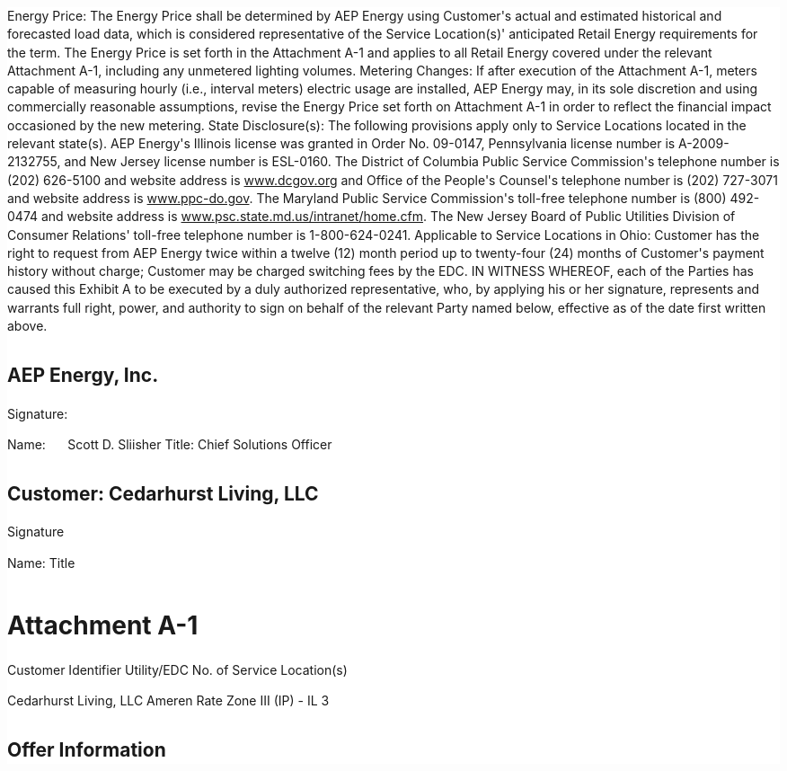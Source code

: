 Energy Price: The Energy Price shall be determined by AEP Energy using Customer's actual and estimated historical and forecasted load data, which is considered representative of the Service Location(s)' anticipated Retail Energy requirements for the term. The Energy Price is set forth in the Attachment A-1 and applies to all Retail Energy covered under the relevant Attachment A-1, including any unmetered lighting volumes.
Metering Changes: If after execution of the Attachment A-1, meters capable of measuring hourly (i.e., interval meters) electric usage are installed, AEP Energy may, in its sole discretion and using commercially reasonable assumptions, revise the Energy Price set forth on Attachment A-1 in order to reflect the financial impact occasioned by the new metering.
State Disclosure(s): The following provisions apply only to Service Locations located in the relevant state(s). AEP Energy's Illinois license was granted in Order No. 09-0147, Pennsylvania license number is A-2009-2132755, and New Jersey license number is ESL-0160. The District of Columbia Public Service Commission's telephone number is (202) 626-5100 and website address is www.dcgov.org and Office of the People's Counsel's telephone number is (202) 727-3071 and website address is www.ppc-do.gov. The Maryland Public Service Commission's toll-free telephone number is (800) 492-0474 and website address is www.psc.state.md.us/intranet/home.cfm. The New Jersey Board of Public Utilities Division of Consumer Relations' toll-free telephone number is 1-800-624-0241. Applicable to Service Locations in Ohio: Customer has the right to request from AEP Energy twice within a twelve (12) month period up to twenty-four (24) months of Customer's payment history without charge; Customer may be charged switching fees by the EDC.
IN WITNESS WHEREOF, each of the Parties has caused this Exhibit A to be executed by a duly authorized representative, who, by applying his or her signature, represents and warrants full right, power, and authority to sign on behalf of the relevant Party named below, effective as of the date first written above.

## AEP Energy, Inc.

Signature:

Name: $\quad$ Scott D. Sliisher
Title: Chief Solutions Officer

## Customer: Cedarhurst Living, LLC

Signature

Name:
Title

# Attachment A-1 

Customer Identifier
Utility/EDC
No. of Service Location(s)

Cedarhurst Living, LLC
Ameren Rate Zone III (IP) - IL
3

## Offer Information
